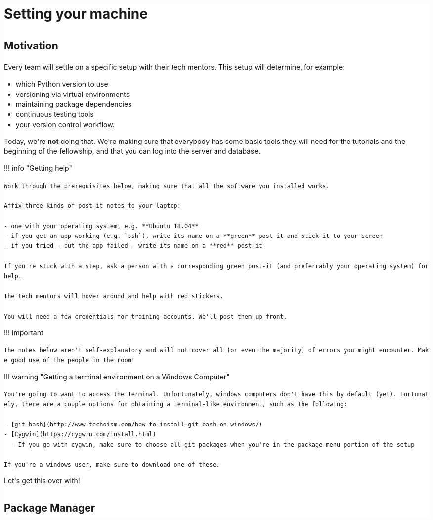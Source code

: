 # Setting your machine

## Motivation

Every team will settle on a specific setup with their tech mentors. This setup will determine, for example:

- which Python version to use
- versioning via virtual environments
- maintaining package dependencies
- continuous testing tools
- your version control workflow.

Today, we're **not** doing that. We're making sure that everybody has some basic tools they will need for the tutorials and the beginning of the fellowship, and that you can log into the server and database.

!!! info "Getting help"

    Work through the prerequisites below, making sure that all the software you installed works.

    Affix three kinds of post-it notes to your laptop:

    - one with your operating system, e.g. **Ubuntu 18.04**
    - if you get an app working (e.g. `ssh`), write its name on a **green** post-it and stick it to your screen
    - if you tried - but the app failed - write its name on a **red** post-it

    If you're stuck with a step, ask a person with a corresponding green post-it (and preferrably your operating system) for help.

    The tech mentors will hover around and help with red stickers.

    You will need a few credentials for training accounts. We'll post them up front.

!!! important

    The notes below aren't self-explanatory and will not cover all (or even the majority) of errors you might encounter. Make good use of the people in the room!


!!! warning "Getting a terminal environment on a Windows Computer"

    You're going to want to access the terminal. Unfortunately, windows computers don't have this by default (yet). Fortunately, there are a couple options for obtaining a terminal-like environment, such as the following:

    - [git-bash](http://www.techoism.com/how-to-install-git-bash-on-windows/)
    - [Cygwin](https://cygwin.com/install.html)
      - If you go with cygwin, make sure to choose all git packages when you're in the package menu portion of the setup

    If you're a windows user, make sure to download one of these.

Let's get this over with!


## Package Manager

